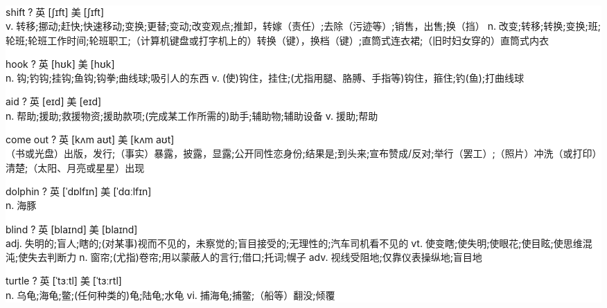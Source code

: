 shift
?
英 [ʃɪft]   美 [ʃɪft]  
v.
转移;挪动;赶快;快速移动;变换;更替;变动;改变观点;推卸，转嫁（责任）;去除（污迹等）;销售，出售;换（挡）
n.
改变;转移;转换;变换;班;轮班;轮班工作时间;轮班职工;（计算机键盘或打字机上的）转换（键），换档（键）;直筒式连衣裙;（旧时妇女穿的）直筒式内衣

hook
?
英 [hʊk]   美 [hʊk]  
n.
钩;钓钩;挂钩;鱼钩;钩拳;曲线球;吸引人的东西
v.
(使)钩住，挂住;(尤指用腿、胳膊、手指等)钩住，箍住;钓(鱼);打曲线球

aid
?
英 [eɪd]   美 [eɪd]  
n.
帮助;援助;救援物资;援助款项;(完成某工作所需的)助手;辅助物;辅助设备
v.
援助;帮助

come out
?
英 [kʌm aʊt]   美 [kʌm aʊt]  
（书或光盘）出版，发行;（事实）暴露，披露，显露;公开同性恋身份;结果是;到头来;宣布赞成/反对;举行（罢工）;（照片）冲洗（或打印）清楚;（太阳、月亮或星星）出现

dolphin
?
英 [ˈdɒlfɪn]   美 [ˈdɑːlfɪn]  
n.
海豚

blind
?
英 [blaɪnd]   美 [blaɪnd]  
adj.
失明的;盲人;瞎的;(对某事)视而不见的，未察觉的;盲目接受的;无理性的;汽车司机看不见的
vt.
使变瞎;使失明;使眼花;使目眩;使思维混沌;使失去判断力
n.
窗帘;(尤指)卷帘;用以蒙蔽人的言行;借口;托词;幌子
adv.
视线受阻地;仅靠仪表操纵地;盲目地

turtle
?
英 [ˈtɜːtl]   美 [ˈtɜːrtl]  
n.
乌龟;海龟;鳖;(任何种类的)龟;陆龟;水龟
vi.
捕海龟;捕鳖;（船等）翻没;倾覆
